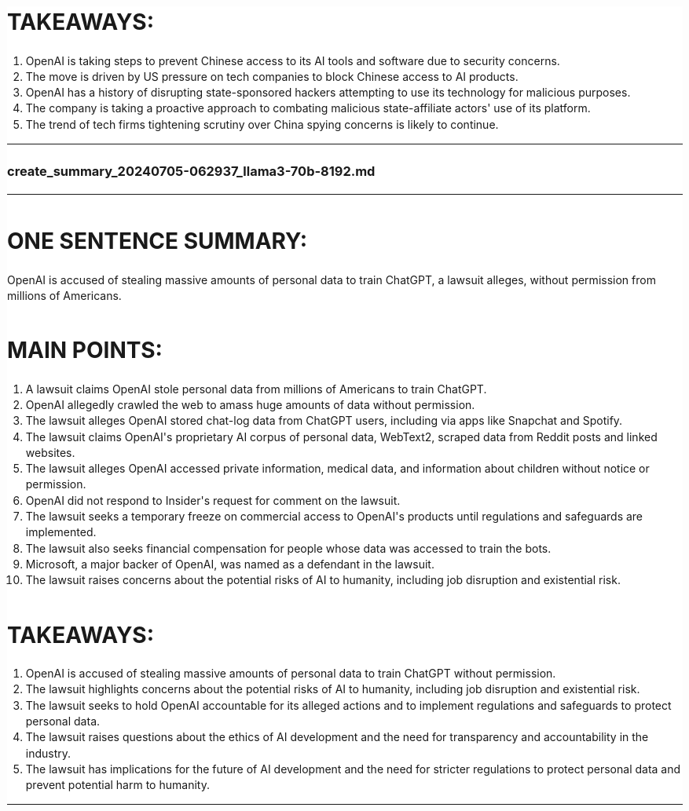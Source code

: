 # TAKEAWAYS:
1. OpenAI is taking steps to prevent Chinese access to its AI tools and software due to security concerns.
2. The move is driven by US pressure on tech companies to block Chinese access to AI products.
3. OpenAI has a history of disrupting state-sponsored hackers attempting to use its technology for malicious purposes.
4. The company is taking a proactive approach to combating malicious state-affiliate actors' use of its platform.
5. The trend of tech firms tightening scrutiny over China spying concerns is likely to continue.

---

### create_summary_20240705-062937_llama3-70b-8192.md
---
# ONE SENTENCE SUMMARY:
OpenAI is accused of stealing massive amounts of personal data to train ChatGPT, a lawsuit alleges, without permission from millions of Americans.

# MAIN POINTS:

1. A lawsuit claims OpenAI stole personal data from millions of Americans to train ChatGPT.
2. OpenAI allegedly crawled the web to amass huge amounts of data without permission.
3. The lawsuit alleges OpenAI stored chat-log data from ChatGPT users, including via apps like Snapchat and Spotify.
4. The lawsuit claims OpenAI's proprietary AI corpus of personal data, WebText2, scraped data from Reddit posts and linked websites.
5. The lawsuit alleges OpenAI accessed private information, medical data, and information about children without notice or permission.
6. OpenAI did not respond to Insider's request for comment on the lawsuit.
7. The lawsuit seeks a temporary freeze on commercial access to OpenAI's products until regulations and safeguards are implemented.
8. The lawsuit also seeks financial compensation for people whose data was accessed to train the bots.
9. Microsoft, a major backer of OpenAI, was named as a defendant in the lawsuit.
10. The lawsuit raises concerns about the potential risks of AI to humanity, including job disruption and existential risk.

# TAKEAWAYS:

1. OpenAI is accused of stealing massive amounts of personal data to train ChatGPT without permission.
2. The lawsuit highlights concerns about the potential risks of AI to humanity, including job disruption and existential risk.
3. The lawsuit seeks to hold OpenAI accountable for its alleged actions and to implement regulations and safeguards to protect personal data.
4. The lawsuit raises questions about the ethics of AI development and the need for transparency and accountability in the industry.
5. The lawsuit has implications for the future of AI development and the need for stricter regulations to protect personal data and prevent potential harm to humanity.

---